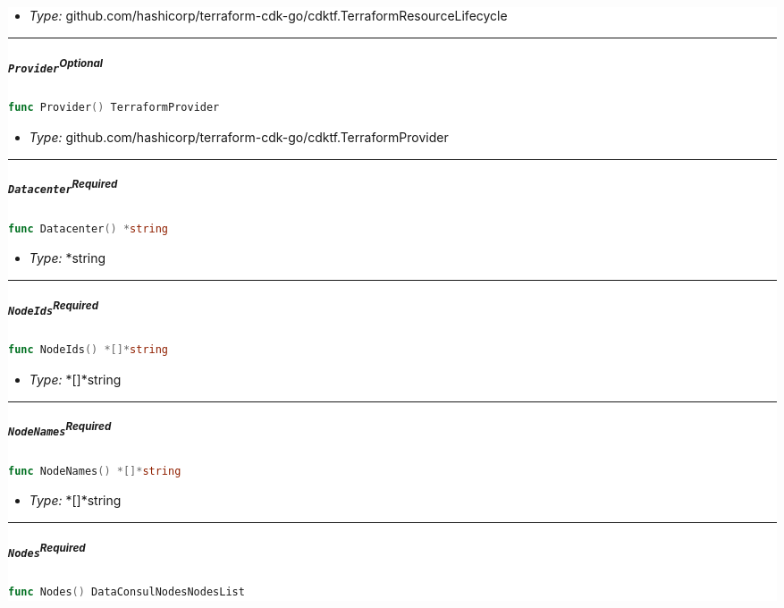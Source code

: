 - *Type:* github.com/hashicorp/terraform-cdk-go/cdktf.TerraformResourceLifecycle

---

##### `Provider`<sup>Optional</sup> <a name="Provider" id="@cdktf/provider-consul.dataConsulNodes.DataConsulNodes.property.provider"></a>

```go
func Provider() TerraformProvider
```

- *Type:* github.com/hashicorp/terraform-cdk-go/cdktf.TerraformProvider

---

##### `Datacenter`<sup>Required</sup> <a name="Datacenter" id="@cdktf/provider-consul.dataConsulNodes.DataConsulNodes.property.datacenter"></a>

```go
func Datacenter() *string
```

- *Type:* *string

---

##### `NodeIds`<sup>Required</sup> <a name="NodeIds" id="@cdktf/provider-consul.dataConsulNodes.DataConsulNodes.property.nodeIds"></a>

```go
func NodeIds() *[]*string
```

- *Type:* *[]*string

---

##### `NodeNames`<sup>Required</sup> <a name="NodeNames" id="@cdktf/provider-consul.dataConsulNodes.DataConsulNodes.property.nodeNames"></a>

```go
func NodeNames() *[]*string
```

- *Type:* *[]*string

---

##### `Nodes`<sup>Required</sup> <a name="Nodes" id="@cdktf/provider-consul.dataConsulNodes.DataConsulNodes.property.nodes"></a>

```go
func Nodes() DataConsulNodesNodesList
```
